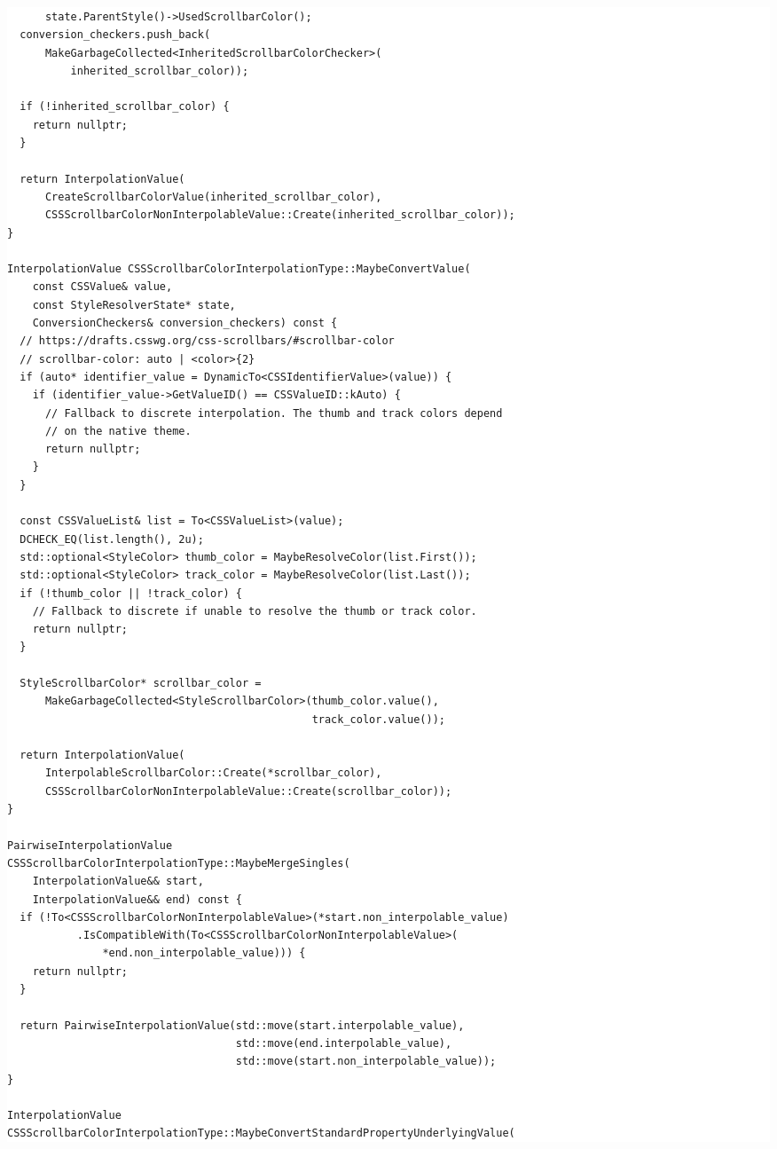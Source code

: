 ```
      state.ParentStyle()->UsedScrollbarColor();
  conversion_checkers.push_back(
      MakeGarbageCollected<InheritedScrollbarColorChecker>(
          inherited_scrollbar_color));

  if (!inherited_scrollbar_color) {
    return nullptr;
  }

  return InterpolationValue(
      CreateScrollbarColorValue(inherited_scrollbar_color),
      CSSScrollbarColorNonInterpolableValue::Create(inherited_scrollbar_color));
}

InterpolationValue CSSScrollbarColorInterpolationType::MaybeConvertValue(
    const CSSValue& value,
    const StyleResolverState* state,
    ConversionCheckers& conversion_checkers) const {
  // https://drafts.csswg.org/css-scrollbars/#scrollbar-color
  // scrollbar-color: auto | <color>{2}
  if (auto* identifier_value = DynamicTo<CSSIdentifierValue>(value)) {
    if (identifier_value->GetValueID() == CSSValueID::kAuto) {
      // Fallback to discrete interpolation. The thumb and track colors depend
      // on the native theme.
      return nullptr;
    }
  }

  const CSSValueList& list = To<CSSValueList>(value);
  DCHECK_EQ(list.length(), 2u);
  std::optional<StyleColor> thumb_color = MaybeResolveColor(list.First());
  std::optional<StyleColor> track_color = MaybeResolveColor(list.Last());
  if (!thumb_color || !track_color) {
    // Fallback to discrete if unable to resolve the thumb or track color.
    return nullptr;
  }

  StyleScrollbarColor* scrollbar_color =
      MakeGarbageCollected<StyleScrollbarColor>(thumb_color.value(),
                                                track_color.value());

  return InterpolationValue(
      InterpolableScrollbarColor::Create(*scrollbar_color),
      CSSScrollbarColorNonInterpolableValue::Create(scrollbar_color));
}

PairwiseInterpolationValue
CSSScrollbarColorInterpolationType::MaybeMergeSingles(
    InterpolationValue&& start,
    InterpolationValue&& end) const {
  if (!To<CSSScrollbarColorNonInterpolableValue>(*start.non_interpolable_value)
           .IsCompatibleWith(To<CSSScrollbarColorNonInterpolableValue>(
               *end.non_interpolable_value))) {
    return nullptr;
  }

  return PairwiseInterpolationValue(std::move(start.interpolable_value),
                                    std::move(end.interpolable_value),
                                    std::move(start.non_interpolable_value));
}

InterpolationValue
CSSScrollbarColorInterpolationType::MaybeConvertStandardPropertyUnderlyingValue(
```